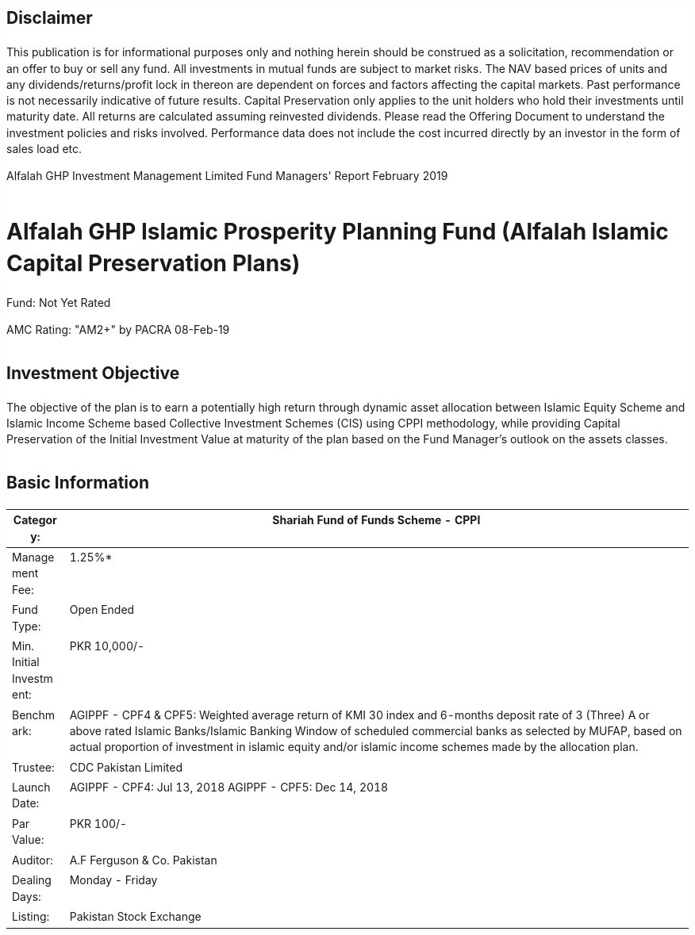 ## Disclaimer

This publication is for informational purposes only and nothing herein should be construed as a solicitation, recommendation or an offer to buy or sell any fund. All investments in mutual funds are subject to market risks. The NAV based prices of units and any dividends/returns/profit lock in thereon are dependent on forces and factors affecting the capital markets. Past performance is not necessarily indicative of future results. Capital Preservation only applies to the unit holders who hold their investments until maturity date. All returns are calculated assuming reinvested dividends. Please read the Offering Document to understand the investment policies and risks involved. Performance data does not include the cost incurred directly by an investor in the form of sales load etc.

Alfalah GHP Investment Management Limited Fund Managers' Report February 2019

# Alfalah GHP Islamic Prosperity Planning Fund (Alfalah Islamic Capital Preservation Plans)

Fund: Not Yet Rated

AMC Rating: "AM2+" by PACRA 08-Feb-19

## Investment Objective

The objective of the plan is to earn a potentially high return through dynamic asset allocation between Islamic Equity Scheme and Islamic Income Scheme based Collective Investment Schemes (CIS) using CPPI methodology, while providing Capital Preservation of the Initial Investment Value at maturity of the plan based on the Fund Manager’s outlook on the assets classes.

## Basic Information

| Category:                | Shariah Fund of Funds Scheme - CPPI                                                                                                                                                                                                                                                                                                  |
| ------------------------ | ------------------------------------------------------------------------------------------------------------------------------------------------------------------------------------------------------------------------------------------------------------------------------------------------------------------------------------ |
| Management Fee:          | 1.25%\*                                                                                                                                                                                                                                                                                                                              |
| Fund Type:               | Open Ended                                                                                                                                                                                                                                                                                                                           |
| Min. Initial Investment: | PKR 10,000/-                                                                                                                                                                                                                                                                                                                         |
| Benchmark:               | AGIPPF - CPF4 & CPF5: Weighted average return of KMI 30 index and 6-months deposit rate of 3 (Three) A or above rated Islamic Banks/Islamic Banking Window of scheduled commercial banks as selected by MUFAP, based on actual proportion of investment in islamic equity and/or islamic income schemes made by the allocation plan. |
| Trustee:                 | CDC Pakistan Limited                                                                                                                                                                                                                                                                                                                 |
| Launch Date:             | AGIPPF - CPF4: Jul 13, 2018 AGIPPF - CPF5: Dec 14, 2018                                                                                                                                                                                                                                                                              |
| Par Value:               | PKR 100/-                                                                                                                                                                                                                                                                                                                            |
| Auditor:                 | A.F Ferguson & Co. Pakistan                                                                                                                                                                                                                                                                                                          |
| Dealing Days:            | Monday - Friday                                                                                                                                                                                                                                                                                                                      |
| Listing:                 | Pakistan Stock Exchange                                                                                                                                                                                                                                                                                                              |